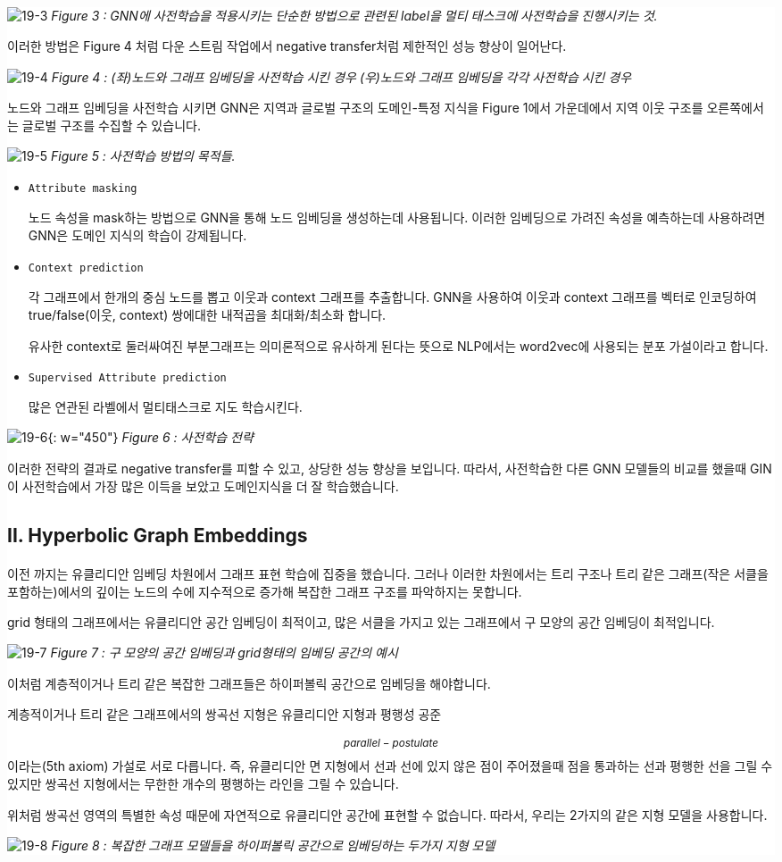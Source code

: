 ![19-3](https://github.com/eastk1te/P.T/assets/77319450/e3c598d6-30ab-4dd8-8a3f-fad82fd70d97)
_Figure 3 : GNN에 사전학습을 적용시키는 단순한 방법으로 관련된 label을 멀티 태스크에 사전학습을 진행시키는 것._

이러한 방법은 Figure 4 처럼 다운 스트림 작업에서 negative transfer처럼 제한적인 성능 향상이 일어난다.

![19-4](https://github.com/eastk1te/P.T/assets/77319450/ec58e38b-1d81-4979-8db9-8298e10cb148)
_Figure 4 : (좌)노드와 그래프 임베딩을 사전학습 시킨 경우 (우)노드와 그래프 임베딩을 각각 사전학습 시킨 경우_

노드와 그래프 임베딩을 사전학습 시키면 GNN은 지역과 글로벌 구조의 도메인-특정 지식을 Figure 1에서 가운데에서 지역 이웃 구조를 오른쪽에서는 글로벌 구조를 수집할 수 있습니다.

![19-5](https://github.com/eastk1te/P.T/assets/77319450/14832940-4b31-4dc1-a1af-be4536c61511)
_Figure 5 : 사전학습 방법의 목적들._

- `Attribute masking`
    
    노드 속성을 mask하는 방법으로 GNN을 통해 노드 임베딩을 생성하는데 사용됩니다. 이러한 임베딩으로 가려진 속성을 예측하는데 사용하려면 GNN은 도메인 지식의 학습이 강제됩니다.

- `Context prediction`
    
    각 그래프에서 한개의 중심 노드를 뽑고 이웃과 context 그래프를 추출합니다. GNN을 사용하여 이웃과 context 그래프를 벡터로 인코딩하여 true/false(이웃, context) 쌍에대한 내적곱을 최대화/최소화 합니다.

    유사한 context로 둘러싸여진 부분그래프는 의미론적으로 유사하게 된다는 뜻으로 NLP에서는 word2vec에 사용되는 분포 가설이라고 합니다.

- `Supervised Attribute prediction`
  
    많은 연관된 라벨에서 멀티태스크로 지도 학습시킨다.

![19-6](https://github.com/eastk1te/P.T/assets/77319450/2414e241-0a01-4a32-8fd3-6887414c5801){: w="450"}
_Figure 6 : 사전학습 전략_

이러한 전략의 결과로 negative transfer를 피할 수 있고, 상당한 성능 향상을 보입니다. 따라서, 사전학습한 다른 GNN 모델들의 비교를 했을때 GIN이 사전학습에서 가장 많은 이득을 보았고 도메인지식을 더 잘 학습했습니다.

## II. Hyperbolic Graph Embeddings

이전 까지는 유클리디안 임베딩 차원에서 그래프 표현 학습에 집중을 했습니다. 그러나 이러한 차원에서는 트리 구조나 트리 같은 그래프(작은 서클을 포함하는)에서의 깊이는 노드의 수에 지수적으로 증가해 복잡한 그래프 구조를 파악하지는 못합니다.

grid 형태의 그래프에서는 유클리디안 공간 임베딩이 최적이고, 많은 서클을 가지고 있는 그래프에서 구 모양의 공간 임베딩이 최적입니다. 

![19-7](https://github.com/eastk1te/P.T/assets/77319450/ab8dc79e-31e8-4924-b964-2c2f68572019)
_Figure 7 : 구 모양의 공간 임베딩과 grid형태의 임베딩 공간의 예시_

이처럼 계층적이거나 트리 같은 복잡한 그래프들은 하이퍼볼릭 공간으로 임베딩을 해야합니다.

계층적이거나 트리 같은 그래프에서의 쌍곡선 지형은 유클리디안 지형과 평행성 공준$$_{parallel-postulate}$$이라는(5th axiom) 가설로 서로 다릅니다. 즉, 유클리디안 면 지형에서 선과 선에 있지 않은 점이 주어졌을때 점을 통과하는 선과 평행한 선을 그릴 수 있지만 쌍곡선 지형에서는 무한한 개수의 평행하는 라인을 그릴 수 있습니다.

위처럼 쌍곡선 영역의 특별한 속성 때문에 자연적으로 유클리디안 공간에 표현할 수 없습니다. 따라서, 우리는 2가지의 같은 지형 모델을 사용합니다.

![19-8](https://github.com/eastk1te/P.T/assets/77319450/f7723129-b107-4e09-9006-5d020e5a5c21)
_Figure 8 : 복잡한 그래프 모델들을 하이퍼볼릭 공간으로 임베딩하는 두가지 지형 모델_
